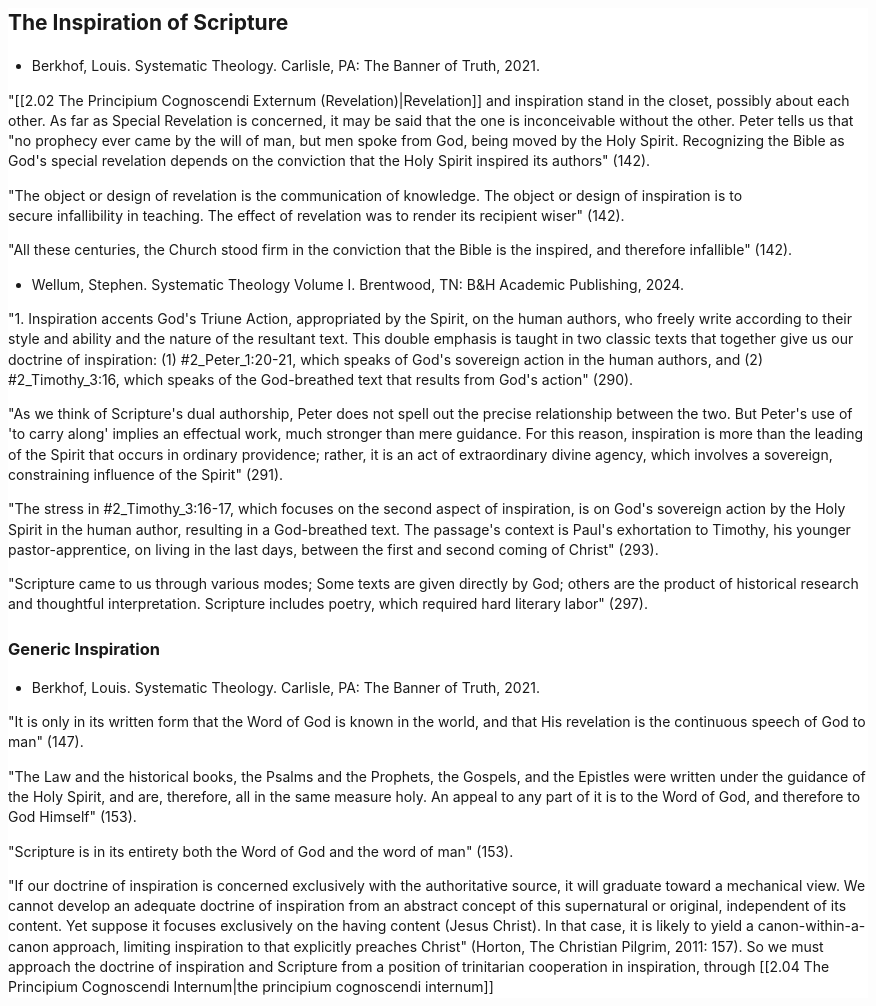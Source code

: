 ## The Inspiration of Scripture

- Berkhof, Louis. Systematic Theology. Carlisle, PA: The Banner of Truth, 2021.

"[[2.02 The Principium Cognoscendi Externum (Revelation)|Revelation]] and inspiration stand in the closet, possibly about each other. As far as Special Revelation is concerned, it may be said that the one is inconceivable without the other. Peter tells us that "no prophecy ever came by the will of man, but men spoke from God, being moved by the Holy Spirit. Recognizing the Bible as God's special revelation depends on the conviction that the Holy Spirit inspired its authors" (142).

"The object or design of revelation is the communication of knowledge. The object or design of inspiration is to secure infallibility in teaching. The effect of revelation was to render its recipient wiser" (142).

"All these centuries, the Church stood firm in the conviction that the Bible is the inspired, and therefore infallible" (142).

- Wellum, Stephen. Systematic Theology Volume I. Brentwood, TN: B&H Academic Publishing, 2024.

"1. Inspiration accents God's Triune Action, appropriated by the Spirit, on the human authors, who freely write according to their style and ability and the nature of the resultant text. This double emphasis is taught in two classic texts that together give us our doctrine of inspiration: (1) #2_Peter_1:20-21, which speaks of God's sovereign action in the human authors, and (2) #2_Timothy_3:16, which speaks of the God-breathed text that results from God's action" (290).

"As we think of Scripture's dual authorship, Peter does not spell out the precise relationship between the two. But Peter's use of 'to carry along' implies an effectual work, much stronger than mere guidance. For this reason, inspiration is more than the leading of the Spirit that occurs in ordinary providence; rather, it is an act of extraordinary divine agency, which involves a sovereign, constraining influence of the Spirit" (291).

"The stress in #2_Timothy_3:16-17, which focuses on the second aspect of inspiration, is on God's sovereign action by the Holy Spirit in the human author, resulting in a God-breathed text. The passage's context is Paul's exhortation to Timothy, his younger pastor-apprentice, on living in the last days, between the first and second coming of Christ" (293).

"Scripture came to us through various modes; Some texts are given directly by God; others are the product of historical research and thoughtful interpretation. Scripture includes poetry, which required hard literary labor" (297).

### Generic Inspiration

- Berkhof, Louis. Systematic Theology. Carlisle, PA: The Banner of Truth, 2021.

"It is only in its written form that the Word of God is known in the world, and that His revelation is the continuous speech of God to man" (147).

"The Law and the historical books, the Psalms and the Prophets, the Gospels, and the Epistles were written under the guidance of the Holy Spirit, and are, therefore, all in the same measure holy. An appeal to any part of it is to the Word of God, and therefore to God Himself" (153).

"Scripture is in its entirety both the Word of God and the word of man" (153).

"If our doctrine of inspiration is concerned exclusively with the authoritative source, it will graduate toward a mechanical view. We cannot develop an adequate doctrine of inspiration from an abstract concept of this supernatural or original, independent of its content. Yet suppose it focuses exclusively on the having content (Jesus Christ). In that case, it is likely to yield a canon-within-a-canon approach, limiting inspiration to that explicitly preaches Christ" (Horton, The Christian Pilgrim, 2011: 157). So we must approach the doctrine of inspiration and Scripture from a position of trinitarian cooperation in inspiration, through [[2.04 The Principium Cognoscendi Internum|the principium cognoscendi internum]]
